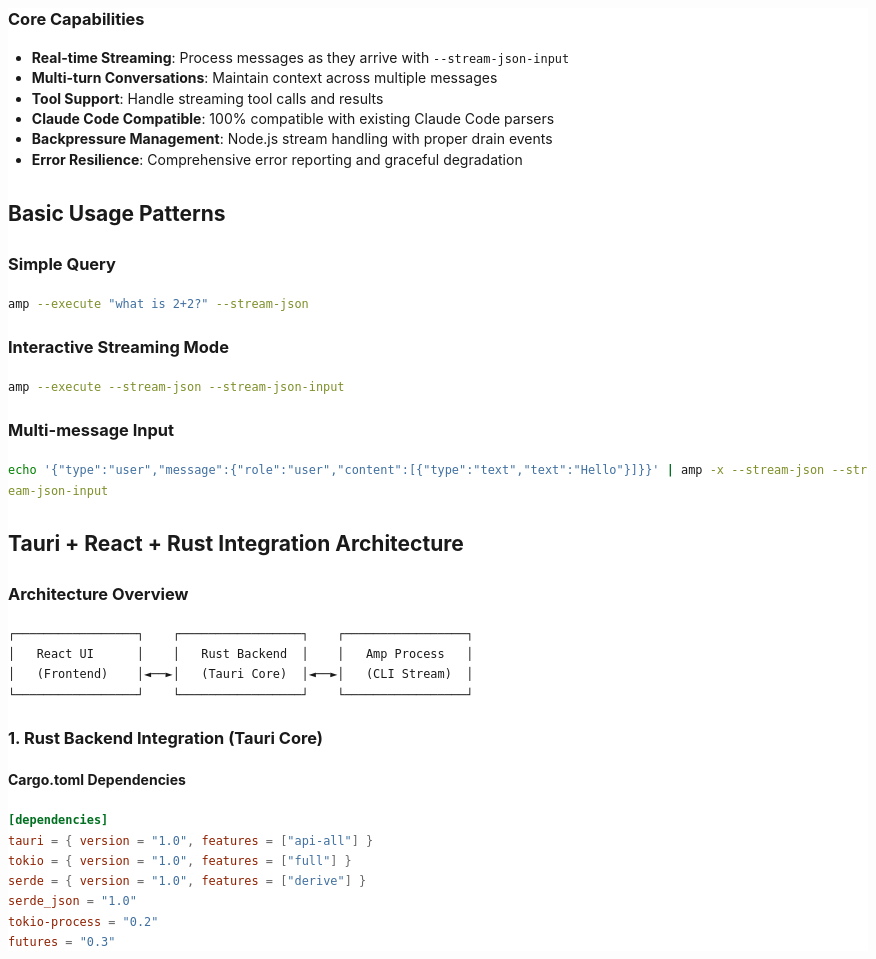 ### Core Capabilities

- **Real-time Streaming**: Process messages as they arrive with `--stream-json-input`
- **Multi-turn Conversations**: Maintain context across multiple messages
- **Tool Support**: Handle streaming tool calls and results
- **Claude Code Compatible**: 100% compatible with existing Claude Code parsers
- **Backpressure Management**: Node.js stream handling with proper drain events
- **Error Resilience**: Comprehensive error reporting and graceful degradation

## Basic Usage Patterns

### Simple Query
```bash
amp --execute "what is 2+2?" --stream-json
```

### Interactive Streaming Mode
```bash
amp --execute --stream-json --stream-json-input
```

### Multi-message Input
```bash
echo '{"type":"user","message":{"role":"user","content":[{"type":"text","text":"Hello"}]}}' | amp -x --stream-json --stream-json-input
```

## Tauri + React + Rust Integration Architecture

### Architecture Overview

```
┌─────────────────┐    ┌─────────────────┐    ┌─────────────────┐
│   React UI      │    │   Rust Backend  │    │   Amp Process   │
│   (Frontend)    │◄──►│   (Tauri Core)  │◄──►│   (CLI Stream)  │
└─────────────────┘    └─────────────────┘    └─────────────────┘
```

### 1. Rust Backend Integration (Tauri Core)

#### Cargo.toml Dependencies
```toml
[dependencies]
tauri = { version = "1.0", features = ["api-all"] }
tokio = { version = "1.0", features = ["full"] }
serde = { version = "1.0", features = ["derive"] }
serde_json = "1.0"
tokio-process = "0.2"
futures = "0.3"
```

